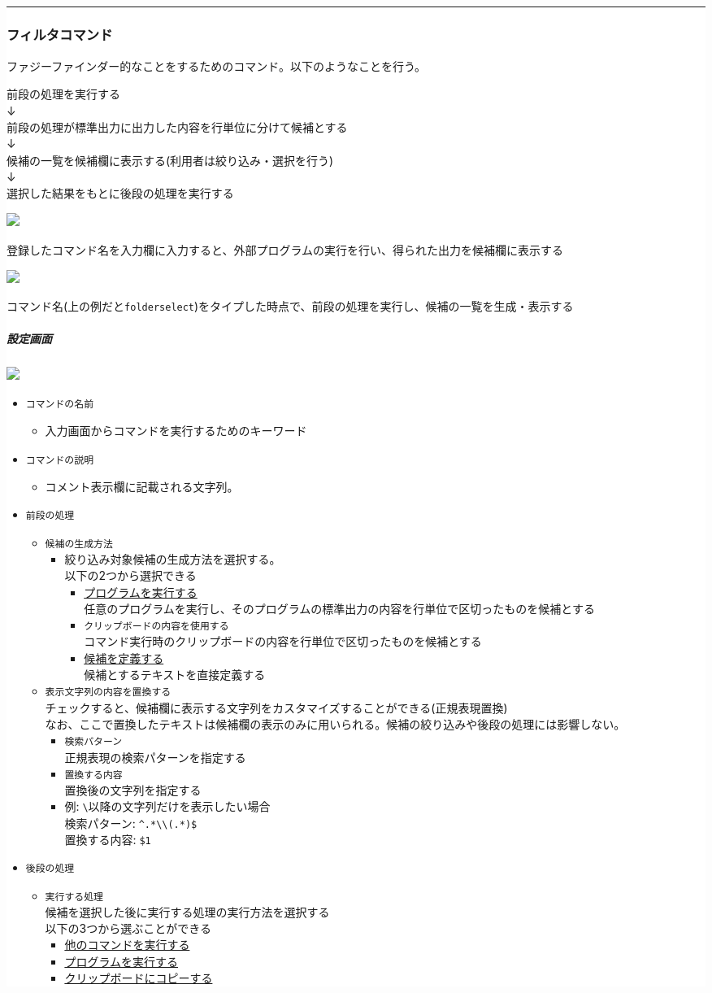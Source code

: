 -----------

### フィルタコマンド

ファジーファインダー的なことをするためのコマンド。以下のようなことを行う。

前段の処理を実行する  
↓  
前段の処理が標準出力に出力した内容を行単位に分けて候補とする  
↓  
候補の一覧を候補欄に表示する(利用者は絞り込み・選択を行う)  
↓  
選択した結果をもとに後段の処理を実行する

![](../image/filtercommand.svg)

登録したコマンド名を入力欄に入力すると、外部プログラムの実行を行い、得られた出力を候補欄に表示する

![](../image/sample-filtercommand.png)

コマンド名(上の例だと`folderselect`)をタイプした時点で、前段の処理を実行し、候補の一覧を生成・表示する

##### 設定画面

![](../image/edit-filtercommand.png)

- `コマンドの名前`
  - 入力画面からコマンドを実行するためのキーワード
- `コマンドの説明`
  - コメント表示欄に記載される文字列。

- `前段の処理`
  - `候補の生成方法`
    - 絞り込み対象候補の生成方法を選択する。  
以下の2つから選択できる
      - [プログラムを実行する](#候補の生成方法---プログラムを実行する)  
任意のプログラムを実行し、そのプログラムの標準出力の内容を行単位で区切ったものを候補とする
      - `クリップボードの内容を使用する`  
コマンド実行時のクリップボードの内容を行単位で区切ったものを候補とする
      - [候補を定義する](#候補の生成方法---候補を定義する)  
候補とするテキストを直接定義する
  - `表示文字列の内容を置換する`  
チェックすると、候補欄に表示する文字列をカスタマイズすることができる(正規表現置換)  
なお、ここで置換したテキストは候補欄の表示のみに用いられる。候補の絞り込みや後段の処理には影響しない。
    - `検索パターン`  
正規表現の検索パターンを指定する  
    - `置換する内容`  
置換後の文字列を指定する  
    - 例: `\`以降の文字列だけを表示したい場合  
検索パターン: `^.*\\(.*)$`  
置換する内容: `$1`

- `後段の処理`
  - `実行する処理`  
候補を選択した後に実行する処理の実行方法を選択する  
以下の3つから選ぶことができる
    - [他のコマンドを実行する](#実行する処理---他のコマンドを実行する)
    - [プログラムを実行する](#実行する処理---プログラムを実行する)
    - [クリップボードにコピーする](#実行する処理---クリップボードにコピーする)
